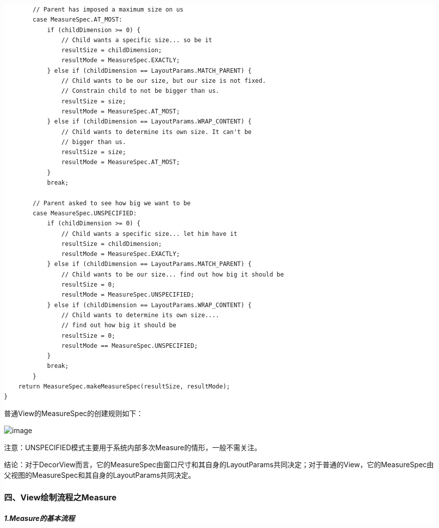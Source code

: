             // Parent has imposed a maximum size on us 
            case MeasureSpec.AT_MOST:
                if (childDimension >= 0) {
                    // Child wants a specific size... so be it
                    resultSize = childDimension;
                    resultMode = MeasureSpec.EXACTLY;
                } else if (childDimension == LayoutParams.MATCH_PARENT) {
                    // Child wants to be our size, but our size is not fixed.
                    // Constrain child to not be bigger than us.
                    resultSize = size;
                    resultMode = MeasureSpec.AT_MOST;
                } else if (childDimension == LayoutParams.WRAP_CONTENT) {
                    // Child wants to determine its own size. It can't be
                    // bigger than us.
                    resultSize = size;
                    resultMode = MeasureSpec.AT_MOST;
                }
                break;
                
            // Parent asked to see how big we want to be
            case MeasureSpec.UNSPECIFIED:
                if (childDimension >= 0) {
                    // Child wants a specific size... let him have it
                    resultSize = childDimension;
                    resultMode = MeasureSpec.EXACTLY;
                } else if (childDimension == LayoutParams.MATCH_PARENT) {
                    // Child wants to be our size... find out how big it should be
                    resultSize = 0;
                    resultMode = MeasureSpec.UNSPECIFIED;
                } else if (childDimension == LayoutParams.WRAP_CONTENT) {
                    // Child wants to determine its own size....
                    // find out how big it should be
                    resultSize = 0;
                    resultMode == MeasureSpec.UNSPECIFIED;
                }
                break;
            }
        return MeasureSpec.makeMeasureSpec(resultSize, resultMode);
    }
    
普通View的MeasureSpec的创建规则如下：

![image](//p3-juejin.byteimg.com/tos-cn-i-k3u1fbpfcp/e68713041770444a8b7e445cbe04db0a~tplv-k3u1fbpfcp-zoom-1.image)

注意：UNSPECIFIED模式主要用于系统内部多次Measure的情形，一般不需关注。
    
结论：对于DecorView而言，它的MeasureSpec由窗口尺寸和其自身的LayoutParams共同决定；对于普通的View，它的MeasureSpec由父视图的MeasureSpec和其自身的LayoutParams共同决定。

### 四、View绘制流程之Measure

##### 1.Measure的基本流程
